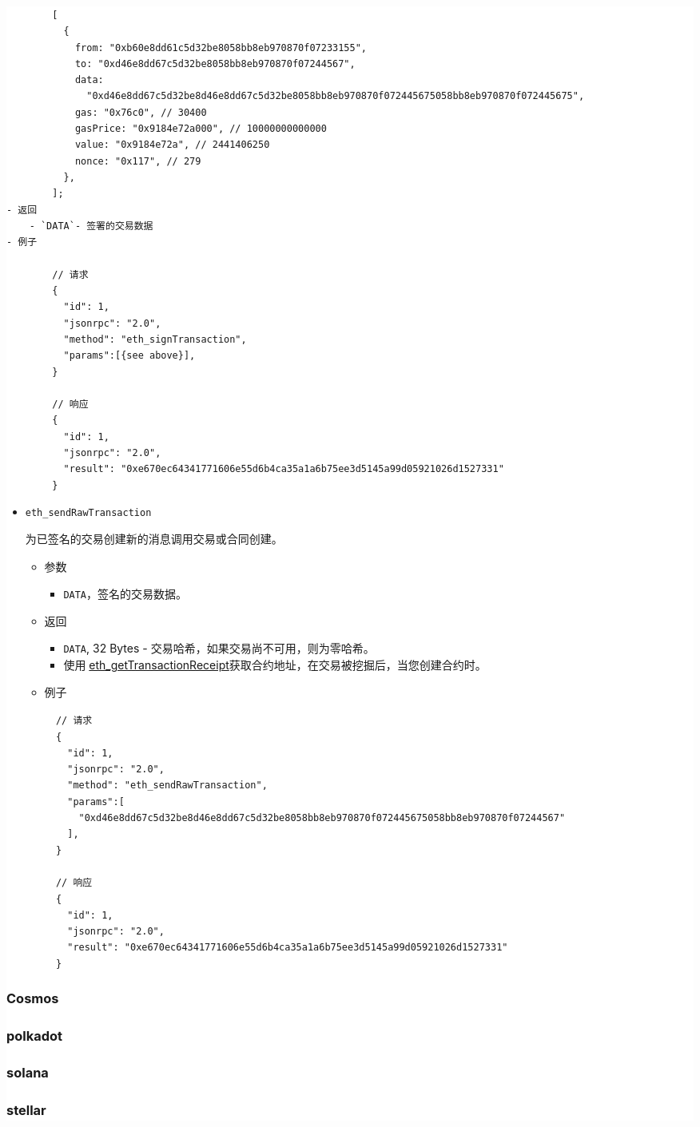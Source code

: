 			[
			  {
			    from: "0xb60e8dd61c5d32be8058bb8eb970870f07233155",
			    to: "0xd46e8dd67c5d32be8058bb8eb970870f07244567",
			    data:
			      "0xd46e8dd67c5d32be8d46e8dd67c5d32be8058bb8eb970870f072445675058bb8eb970870f072445675",
			    gas: "0x76c0", // 30400
			    gasPrice: "0x9184e72a000", // 10000000000000
			    value: "0x9184e72a", // 2441406250
			    nonce: "0x117", // 279
			  },
			];
	- 返回
		- `DATA`- 签署的交易数据
	- 例子

			// 请求
			{
			  "id": 1,
			  "jsonrpc": "2.0",
			  "method": "eth_signTransaction",
			  "params":[{see above}],
			}
			
			// 响应
			{
			  "id": 1,
			  "jsonrpc": "2.0",
			  "result": "0xe670ec64341771606e55d6b4ca35a1a6b75ee3d5145a99d05921026d1527331"
			}
- `eth_sendRawTransaction`

	为已签名的交易创建新的消息调用交易或合同创建。

	- 参数
		- `DATA`，签名的交易数据。 
	- 返回
		- `DATA`, 32 Bytes - 交易哈希，如果交易尚不可用，则为零哈希。
		- 使用 [eth_getTransactionReceipt](https://github.com/ethereum/wiki/wiki/JSON-RPC#eth_gettransactionreceipt)获取合约地址，在交易被挖掘后，当您创建合约时。
	- 例子

			// 请求
			{
			  "id": 1,
			  "jsonrpc": "2.0",
			  "method": "eth_sendRawTransaction",
			  "params":[
			    "0xd46e8dd67c5d32be8d46e8dd67c5d32be8058bb8eb970870f072445675058bb8eb970870f07244567"
			  ],
			}
			
			// 响应
			{
			  "id": 1,
			  "jsonrpc": "2.0",
			  "result": "0xe670ec64341771606e55d6b4ca35a1a6b75ee3d5145a99d05921026d1527331"
			}
### Cosmos
### polkadot
### solana
### stellar
